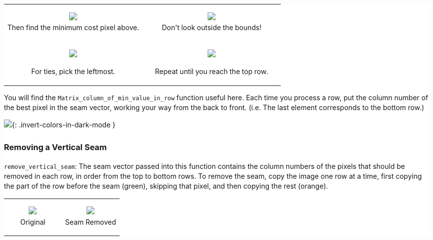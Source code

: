<table>
<colgroup>
<col style="width: 50%" />
<col style="width: 50%" />
</colgroup>
<tbody>
<tr class="odd">
<td style="text-align: center;"><p><img src="images/image9.png" class="invert-colors-in-dark-mode" /><br />
Then find the minimum cost pixel above.</p></td>
<td style="text-align: center;"><p><img src="images/image13.png" class="invert-colors-in-dark-mode" /><br />
Don't look outside the bounds!</p></td>
</tr>
<tr class="even">
<td style="text-align: center;"><p><img src="images/image21.png" class="invert-colors-in-dark-mode" /></p>
<p>For ties, pick the leftmost.</p></td>
<td style="text-align: center;"><p><img src="images/image17.png" class="invert-colors-in-dark-mode" /></p>
<p>Repeat until you reach the top row.</p></td>
</tr>
</tbody>
</table>

You will find the `Matrix_column_of_min_value_in_row` function useful
here. Each time you process a row, put the column number of the best
pixel in the seam vector, working your way from the back to front.
(i.e. The last element corresponds to the bottom row.)

![](images/seam.svg){: .invert-colors-in-dark-mode }

### Removing a Vertical Seam

`remove_vertical_seam`: 
The seam vector passed into this function contains the column numbers
of the pixels that should be removed in each row, in order from the
top to bottom rows. To remove the seam, copy the image one row at a
time, first copying the part of the row before the seam (green),
skipping that pixel, and then copying the rest (orange).

<table>
<colgroup>
<col style="width: 50%" />
<col style="width: 50%" />
</colgroup>
<tbody>
<tr class="odd">
<td style="text-align: center;"><p><img src="images/image12.png" class="invert-colors-in-dark-mode" /><br />
Original</p></td>
<td style="text-align: center;"><p><img src="images/image23.png" class="invert-colors-in-dark-mode" /><br />
Seam Removed</p></td>
</tr>
</tbody>
</table>
